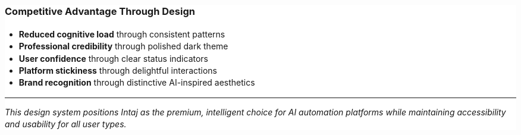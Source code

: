 ### Competitive Advantage Through Design

- **Reduced cognitive load** through consistent patterns
- **Professional credibility** through polished dark theme
- **User confidence** through clear status indicators
- **Platform stickiness** through delightful interactions
- **Brand recognition** through distinctive AI-inspired aesthetics

---

_This design system positions Intaj as the premium, intelligent choice for AI automation platforms while maintaining accessibility and usability for all user types._
